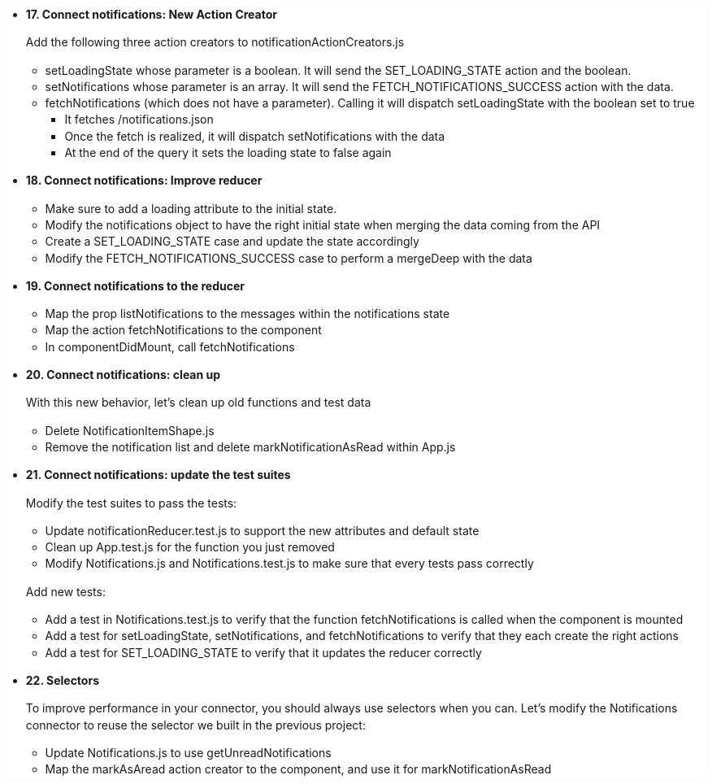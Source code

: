 - **17. Connect notifications: New Action Creator**

  Add the following three action creators to notificationActionCreators.js

  - setLoadingState whose parameter is a boolean. It will send the SET_LOADING_STATE action and the boolean.
  - setNotifications whose parameter is an array. It will send the FETCH_NOTIFICATIONS_SUCCESS action with the data.
  - fetchNotifications (which does not have a parameter). Calling it will dispatch setLoadingState with the boolean set to true
    - It fetches /notifications.json
    - Once the fetch is realized, it will dispatch setNotifications with the data
    - At the end of the query it sets the loading state to false again

- **18. Connect notifications: Improve reducer**

  - Make sure to add a loading attribute to the initial state.
  - Modify the notifications object to have the right initial state when merging the data coming from the API
  - Create a SET_LOADING_STATE case and update the state accordingly
  - Modify the FETCH_NOTIFICATIONS_SUCCESS case to perform a mergeDeep with the data

- **19. Connect notifications to the reducer**

  - Map the prop listNotifications to the messages within the notifications state
  - Map the action fetchNotifications to the component
  - In componentDidMount, call fetchNotifications

- **20. Connect notifications: clean up**

  With this new behavior, let’s clean up old functions and test data

  - Delete NotificationItemShape.js
  - Remove the notification list and delete markNotificationAsRead within App.js

- **21. Connect notifications: update the test suites**

  Modify the test suites to pass the tests:

  - Update notificationReducer.test.js to support the new attributes and default state
  - Clean up App.test.js for the function you just removed
  - Modify Notifications.js and Notifications.test.js to make sure that every tests pass correctly

  Add new tests:

  - Add a test in Notifications.test.js to verify that the function fetchNotifications is called when the component is mounted
  - Add a test for setLoadingState, setNotifications, and fetchNotifications to verify that they each create the right actions
  - Add a test for SET_LOADING_STATE to verify that it updates the reducer correctly

- **22. Selectors**

  To improve performance in your connector, you should always use selectors when you can. Let’s modify the Notifications connector to reuse the selector we built in the previous project:

  - Update Notifications.js to use getUnreadNotifications
  - Map the markAsAread action creator to the component, and use it for markNotificationAsRead
